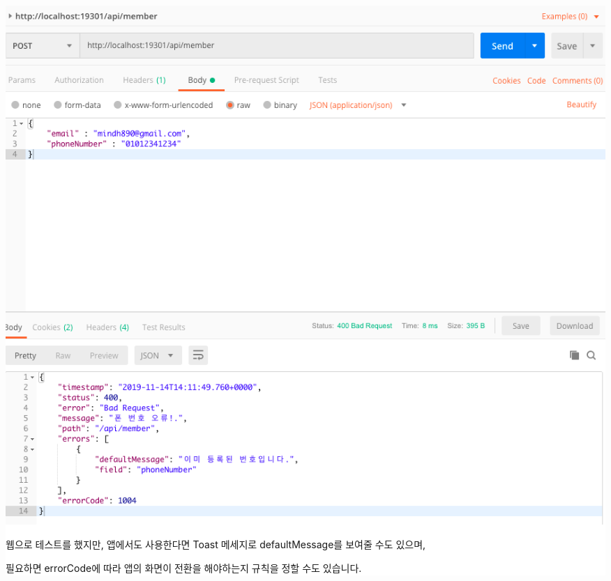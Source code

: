 ![](https://github.com/DaeAkin/spring-validation-example/blob/master/image/Postman%20ValidationException.png?raw=true)



웹으로 테스트를 했지만, 앱에서도 사용한다면 Toast 메세지로 defaultMessage를 보여줄 수도 있으며,

필요하면 errorCode에 따라 앱의 화면이 전환을 해야하는지 규칙을 정할 수도 있습니다.